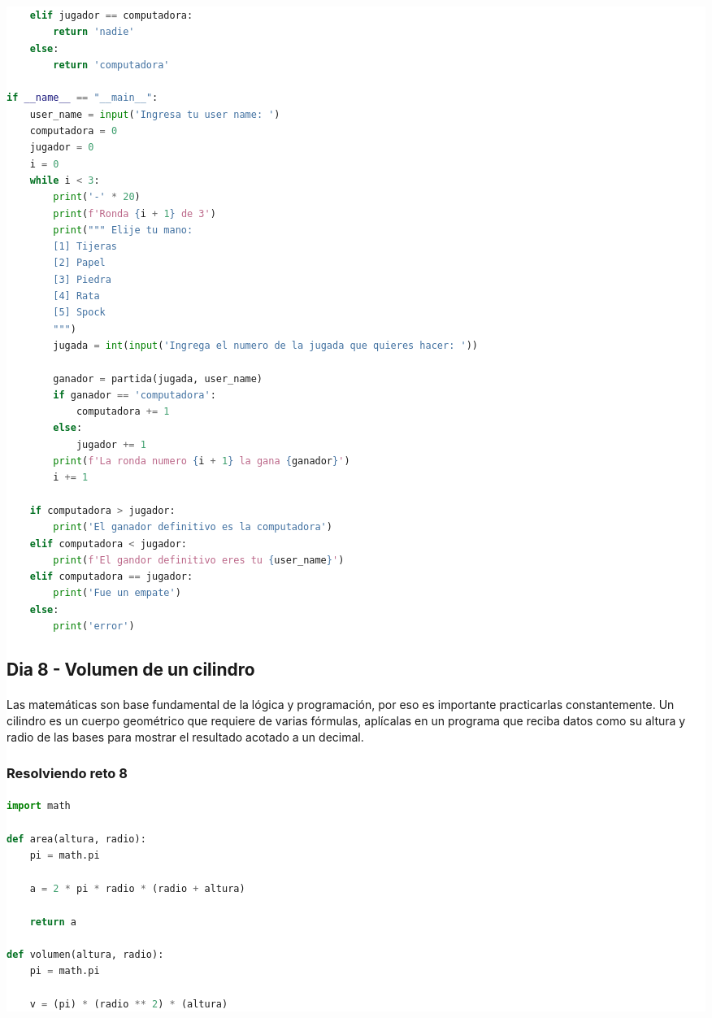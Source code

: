 ```python
    elif jugador == computadora:
        return 'nadie'
    else:
        return 'computadora'

if __name__ == "__main__":
    user_name = input('Ingresa tu user name: ')
    computadora = 0
    jugador = 0
    i = 0
    while i < 3:
        print('-' * 20)
        print(f'Ronda {i + 1} de 3')
        print(""" Elije tu mano:
        [1] Tijeras
        [2] Papel
        [3] Piedra
        [4] Rata
        [5] Spock
        """)
        jugada = int(input('Ingrega el numero de la jugada que quieres hacer: '))

        ganador = partida(jugada, user_name)
        if ganador == 'computadora':
            computadora += 1
        else:
            jugador += 1
        print(f'La ronda numero {i + 1} la gana {ganador}')
        i += 1

    if computadora > jugador:
        print('El ganador definitivo es la computadora')
    elif computadora < jugador:
        print(f'El gandor definitivo eres tu {user_name}')
    elif computadora == jugador:
        print('Fue un empate')
    else:
        print('error')
```

## Dia 8 - Volumen de un cilindro 

Las matemáticas son base fundamental de la lógica y programación, por eso es importante practicarlas constantemente. Un cilindro es un cuerpo geométrico que requiere de varias fórmulas, aplícalas en un programa que reciba datos como su altura y radio de las bases para mostrar el resultado acotado a un decimal.

### Resolviendo reto 8

```python
import math

def area(altura, radio):
    pi = math.pi

    a = 2 * pi * radio * (radio + altura)

    return a

def volumen(altura, radio):
    pi = math.pi

    v = (pi) * (radio ** 2) * (altura)
```